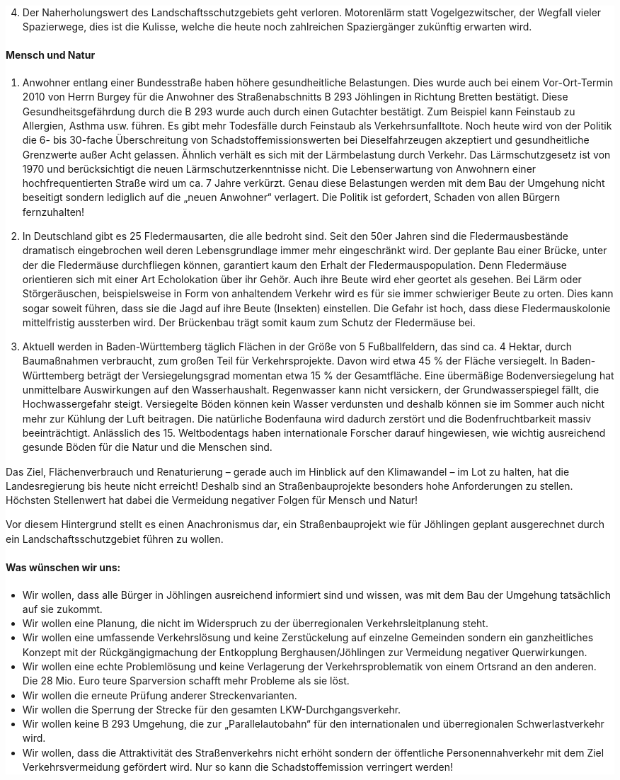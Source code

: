 4. Der Naherholungswert des Landschaftsschutzgebiets geht verloren. Motorenlärm statt Vogelgezwitscher, der Wegfall vieler Spazierwege, dies ist die Kulisse, welche die heute noch zahlreichen Spaziergänger zukünftig erwarten wird.

#### Mensch und Natur

1. Anwohner entlang einer Bundesstraße haben höhere gesundheitliche Belastungen. Dies wurde auch bei einem Vor-Ort-Termin 2010 von Herrn Burgey für die Anwohner des Straßenabschnitts B 293 Jöhlingen in Richtung Bretten bestätigt. Diese Gesundheitsgefährdung durch die B 293 wurde auch durch einen Gutachter bestätigt. Zum Beispiel kann Feinstaub zu Allergien, Asthma usw. führen. Es gibt mehr Todesfälle durch Feinstaub als Verkehrsunfalltote. Noch heute wird von der Politik die 6- bis 30-fache Überschreitung von Schadstoffemissionswerten bei Dieselfahrzeugen akzeptiert und gesundheitliche Grenzwerte außer Acht gelassen. Ähnlich verhält es sich mit der Lärmbelastung durch Verkehr. Das Lärmschutzgesetz ist von 1970 und berücksichtigt die neuen Lärmschutzerkenntnisse nicht. Die Lebenserwartung von Anwohnern einer hochfrequentierten Straße wird um ca. 7 Jahre verkürzt. Genau diese Belastungen werden mit dem Bau der Umgehung nicht beseitigt sondern lediglich auf die „neuen Anwohner“ verlagert. Die Politik ist gefordert, Schaden von allen Bürgern fernzuhalten!

2. In Deutschland gibt es 25 Fledermausarten, die alle bedroht sind. Seit den 50er Jahren sind die Fledermausbestände dramatisch eingebrochen weil deren Lebensgrundlage immer mehr eingeschränkt wird. Der geplante Bau einer Brücke, unter der die Fledermäuse durchfliegen können, garantiert kaum den Erhalt der Fledermauspopulation. Denn Fledermäuse orientieren sich mit einer Art Echolokation über ihr Gehör. Auch ihre Beute wird eher geortet als gesehen. Bei Lärm oder Störgeräuschen, beispielsweise in Form von anhaltendem Verkehr wird es für sie immer schwieriger Beute zu orten. Dies kann sogar soweit führen, dass sie die Jagd auf ihre Beute (Insekten) einstellen. Die Gefahr ist hoch, dass diese Fledermauskolonie mittelfristig aussterben wird. Der Brückenbau trägt somit kaum zum Schutz der Fledermäuse bei.

3. Aktuell werden in Baden-Württemberg täglich Flächen in der Größe von 5 Fußballfeldern, das sind ca. 4 Hektar, durch Baumaßnahmen verbraucht, zum großen Teil für Verkehrsprojekte. Davon wird etwa 45 % der Fläche versiegelt. In Baden-Württemberg beträgt der Versiegelungsgrad momentan etwa 15 % der Gesamtfläche. Eine übermäßige Bodenversiegelung hat unmittelbare Auswirkungen auf den Wasserhaushalt. Regenwasser kann nicht versickern, der Grundwasserspiegel fällt, die Hochwassergefahr steigt. Versiegelte Böden können kein Wasser verdunsten und deshalb können sie im Sommer auch nicht mehr zur Kühlung der Luft beitragen. Die natürliche Bodenfauna wird dadurch zerstört und die Bodenfruchtbarkeit massiv beeinträchtigt. Anlässlich des 15. Weltbodentags haben internationale Forscher darauf hingewiesen, wie wichtig ausreichend gesunde Böden für die Natur und die Menschen sind.

Das Ziel, Flächenverbrauch und Renaturierung – gerade auch im Hinblick auf den Klimawandel – im Lot zu halten, hat die Landesregierung bis heute nicht erreicht! Deshalb sind an Straßenbauprojekte besonders hohe Anforderungen zu stellen. Höchsten Stellenwert hat dabei die Vermeidung negativer Folgen für Mensch und Natur!

Vor diesem Hintergrund stellt es einen Anachronismus dar, ein Straßenbauprojekt wie für Jöhlingen geplant ausgerechnet durch ein Landschaftsschutzgebiet führen zu wollen.

#### Was wünschen wir uns:

* Wir wollen, dass alle Bürger in Jöhlingen ausreichend informiert sind und wissen, was mit dem Bau der Umgehung tatsächlich auf sie zukommt.
* Wir wollen eine Planung, die nicht im Widerspruch zu der überregionalen Verkehrsleitplanung steht.
* Wir wollen eine umfassende Verkehrslösung und keine Zerstückelung auf einzelne Gemeinden sondern ein ganzheitliches Konzept mit der Rückgängigmachung der Entkopplung Berghausen/Jöhlingen zur Vermeidung negativer Querwirkungen.
* Wir wollen eine echte Problemlösung und keine Verlagerung der Verkehrsproblematik von einem Ortsrand an den anderen. Die 28 Mio. Euro teure Sparversion schafft mehr Probleme als sie löst.
* Wir wollen die erneute Prüfung anderer Streckenvarianten.
* Wir wollen die Sperrung der Strecke für den gesamten LKW-Durchgangsverkehr.
* Wir wollen keine B 293 Umgehung, die zur „Parallelautobahn“ für den       internationalen und überregionalen Schwerlastverkehr wird.
* Wir wollen, dass die Attraktivität des Straßenverkehrs nicht erhöht sondern der öffentliche Personennahverkehr mit dem Ziel Verkehrsvermeidung gefördert wird. Nur so kann die Schadstoffemission verringert werden!
